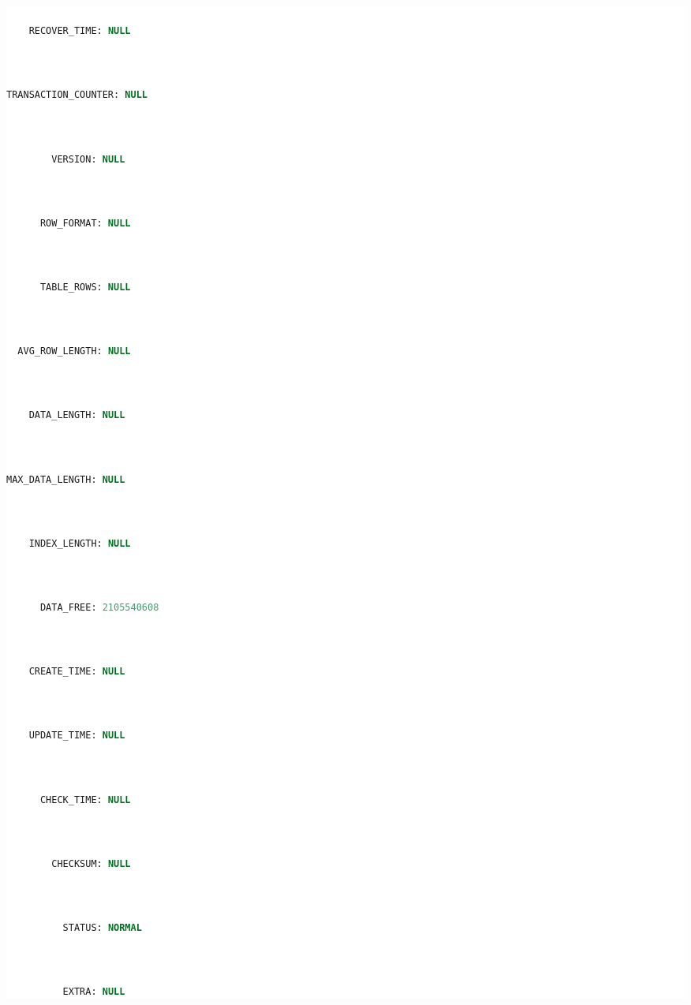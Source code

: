 ```sql

    RECOVER_TIME: NULL



TRANSACTION_COUNTER: NULL



        VERSION: NULL



      ROW_FORMAT: NULL



      TABLE_ROWS: NULL



  AVG_ROW_LENGTH: NULL



    DATA_LENGTH: NULL



MAX_DATA_LENGTH: NULL



    INDEX_LENGTH: NULL



      DATA_FREE: 2105540608



    CREATE_TIME: NULL



    UPDATE_TIME: NULL



      CHECK_TIME: NULL



        CHECKSUM: NULL



          STATUS: NORMAL



          EXTRA: NULL

```